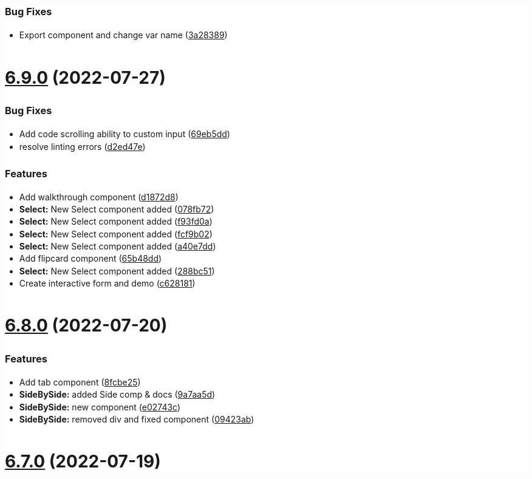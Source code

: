 ### Bug Fixes

- Export component and change var name ([3a28389](https://github.com/newrelic/gatsby-theme-newrelic/commit/3a28389d5098358c3abd223ed79cc241bd54e3c2))

# [6.9.0](https://github.com/newrelic/gatsby-theme-newrelic/compare/v6.8.0...v6.9.0) (2022-07-27)

### Bug Fixes

- Add code scrolling ability to custom input ([69eb5dd](https://github.com/newrelic/gatsby-theme-newrelic/commit/69eb5ddb5214678ae93125f8e9a3d661e087d17c))
- resolve linting errors ([d2ed47e](https://github.com/newrelic/gatsby-theme-newrelic/commit/d2ed47e6504ec2450810a287cdd9aed83fb76932))

### Features

- Add walkthrough component ([d1872d8](https://github.com/newrelic/gatsby-theme-newrelic/commit/d1872d8f37efd25ac8c3a4cc76aa751af48323aa))
- **Select:** New Select component added ([078fb72](https://github.com/newrelic/gatsby-theme-newrelic/commit/078fb723525df4c15bf7ee1de3e9ecad5e6383a1))
- **Select:** New Select component added ([f93fd0a](https://github.com/newrelic/gatsby-theme-newrelic/commit/f93fd0a77556ba2da2b64ba5a7138cf579dd2f64))
- **Select:** New Select component added ([fcf9b02](https://github.com/newrelic/gatsby-theme-newrelic/commit/fcf9b028c4cfb7c8f6a39fdc0b1925c4251222b7))
- **Select:** New Select component added ([a40e7dd](https://github.com/newrelic/gatsby-theme-newrelic/commit/a40e7dddd599410729e67c25a3e63377e738561b))
- Add flipcard component ([65b48dd](https://github.com/newrelic/gatsby-theme-newrelic/commit/65b48ddb566f35520cdc92e68766071c8f7e35d3))
- **Select:** New Select component added ([288bc51](https://github.com/newrelic/gatsby-theme-newrelic/commit/288bc519264cfc1d8e7e8712726f59bc4905d170))
- Create interactive form and demo ([c628181](https://github.com/newrelic/gatsby-theme-newrelic/commit/c628181bb9f3c8d0ec3884ed9be18916a14892d5))

# [6.8.0](https://github.com/newrelic/gatsby-theme-newrelic/compare/v6.7.0...v6.8.0) (2022-07-20)

### Features

- Add tab component ([8fcbe25](https://github.com/newrelic/gatsby-theme-newrelic/commit/8fcbe259706b2455820ad303bccd731184c10e7c))
- **SideBySide:** added Side comp & docs ([9a7aa5d](https://github.com/newrelic/gatsby-theme-newrelic/commit/9a7aa5d33f47be6e87760e62db69fba31e1e1329))
- **SideBySide:** new component ([e02743c](https://github.com/newrelic/gatsby-theme-newrelic/commit/e02743c8e1998fa8b433cefe7a5632fa34c5e832))
- **SideBySide:** removed div and fixed component ([09423ab](https://github.com/newrelic/gatsby-theme-newrelic/commit/09423ab0c45b40883b6f5d65864cd17495efa019))

# [6.7.0](https://github.com/newrelic/gatsby-theme-newrelic/compare/v6.6.0...v6.7.0) (2022-07-19)
